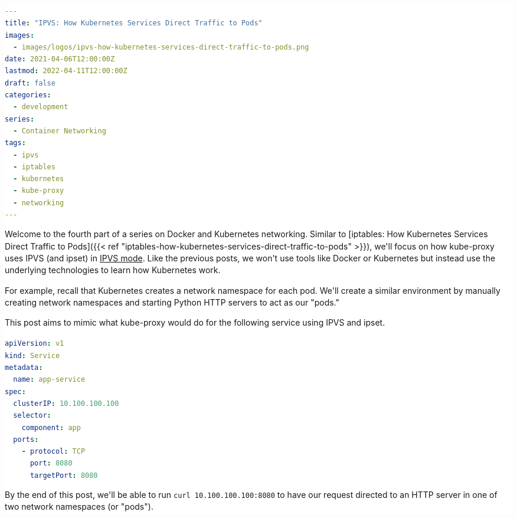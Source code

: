 ```yaml
---
title: "IPVS: How Kubernetes Services Direct Traffic to Pods"
images:
  - images/logos/ipvs-how-kubernetes-services-direct-traffic-to-pods.png
date: 2021-04-06T12:00:00Z
lastmod: 2022-04-11T12:00:00Z
draft: false
categories:
  - development
series:
  - Container Networking
tags:
  - ipvs
  - iptables
  - kubernetes
  - kube-proxy
  - networking
---
```


Welcome to the fourth part of a series on Docker and Kubernetes networking. Similar to
[iptables: How Kubernetes Services Direct Traffic to Pods]({{< ref "iptables-how-kubernetes-services-direct-traffic-to-pods" >}}),
we'll focus on how kube-proxy uses IPVS (and ipset) in [IPVS mode](https://kubernetes.io/docs/concepts/services-networking/service/#proxy-mode-ipvs).
Like the previous posts, we won't use tools like Docker or Kubernetes
but instead use the underlying technologies to learn how Kubernetes work.

For example, recall that Kubernetes creates a network namespace for each pod. We'll create a similar environment by
manually creating network namespaces and starting Python HTTP servers to act as our "pods."

This post aims to mimic what kube-proxy would do for the following service using IPVS and ipset.

```yaml
apiVersion: v1
kind: Service
metadata:
  name: app-service
spec:
  clusterIP: 10.100.100.100
  selector:
    component: app
  ports:
    - protocol: TCP
      port: 8080
      targetPort: 8080
```

By the end of this post, we'll be able to run `curl 10.100.100.100:8080` to have our request directed to an HTTP server in one of
two network namespaces (or "pods").
